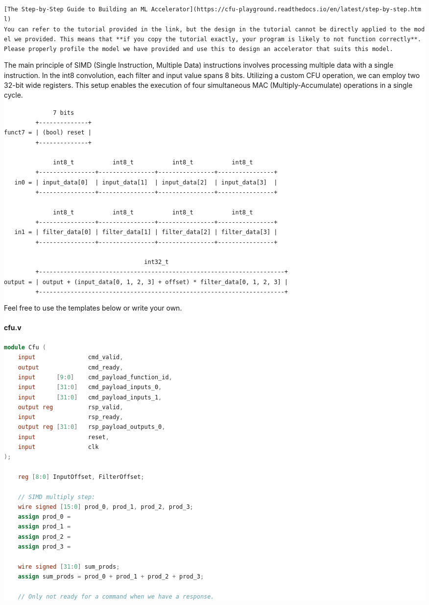 ```{hint}
[The Step-by-Step Guide to Building an ML Accelerator](https://cfu-playground.readthedocs.io/en/latest/step-by-step.html)  
You can refer to the tutorial provided in the link, but the design in the tutorial cannot be directly applied to the model we provided. This means that **if you copy the tutorial exactly, your program is likely to not function correctly**. Please properly profile the model we have provided and use this to design an accelerator that suits this model.
```

The main principle of SIMD (Single Instruction, Multiple Data) instructions involves processing multiple data with a single instruction. In the int8 convolution, each filter and input value spans 8 bits. Utilizing a custom CFU operation, we can employ two 32-bit wide registers. This setup enables the execution of four simultaneous MAC (Multiply-Accumulate) operations in a single cycle.

```
              7 bits
         +--------------+
funct7 = | (bool) reset |
         +--------------+

              int8_t           int8_t           int8_t           int8_t
         +----------------+----------------+----------------+----------------+
   in0 = | input_data[0]  | input_data[1]  | input_data[2]  | input_data[3]  |
         +----------------+----------------+----------------+----------------+

              int8_t           int8_t           int8_t           int8_t
         +----------------+----------------+----------------+----------------+
   in1 = | filter_data[0] | filter_data[1] | filter_data[2] | filter_data[3] |
         +----------------+----------------+----------------+----------------+

                                        int32_t
         +----------------------------------------------------------------------+
output = | output + (input_data[0, 1, 2, 3] + offset) * filter_data[0, 1, 2, 3] |
         +----------------------------------------------------------------------+
```

Feel free to use the templates below or write your own.

#### cfu.v
```verilog
module Cfu (
    input               cmd_valid,
    output              cmd_ready,
    input      [9:0]    cmd_payload_function_id,
    input      [31:0]   cmd_payload_inputs_0,
    input      [31:0]   cmd_payload_inputs_1,
    output reg          rsp_valid,
    input               rsp_ready,
    output reg [31:0]   rsp_payload_outputs_0,
    input               reset,
    input               clk
);

    reg [8:0] InputOffset, FilterOffset;

    // SIMD multiply step:
    wire signed [15:0] prod_0, prod_1, prod_2, prod_3;
    assign prod_0 = 
    assign prod_1 = 
    assign prod_2 = 
    assign prod_3 = 

    wire signed [31:0] sum_prods;
    assign sum_prods = prod_0 + prod_1 + prod_2 + prod_3;

    // Only not ready for a command when we have a response.
```